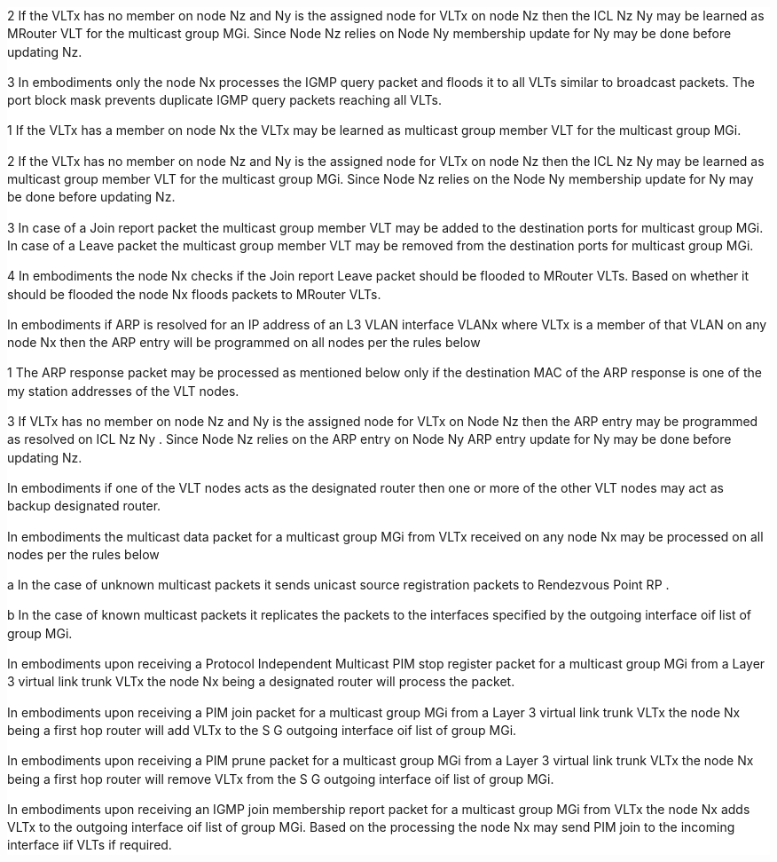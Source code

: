  2 If the VLTx has no member on node Nz and Ny is the assigned node for VLTx on node Nz then the ICL Nz Ny may be learned as MRouter VLT for the multicast group MGi. Since Node Nz relies on Node Ny membership update for Ny may be done before updating Nz.

 3 In embodiments only the node Nx processes the IGMP query packet and floods it to all VLTs similar to broadcast packets. The port block mask prevents duplicate IGMP query packets reaching all VLTs.

 1 If the VLTx has a member on node Nx the VLTx may be learned as multicast group member VLT for the multicast group MGi.

 2 If the VLTx has no member on node Nz and Ny is the assigned node for VLTx on node Nz then the ICL Nz Ny may be learned as multicast group member VLT for the multicast group MGi. Since Node Nz relies on the Node Ny membership update for Ny may be done before updating Nz.

 3 In case of a Join report packet the multicast group member VLT may be added to the destination ports for multicast group MGi. In case of a Leave packet the multicast group member VLT may be removed from the destination ports for multicast group MGi.

 4 In embodiments the node Nx checks if the Join report Leave packet should be flooded to MRouter VLTs. Based on whether it should be flooded the node Nx floods packets to MRouter VLTs.

In embodiments if ARP is resolved for an IP address of an L3 VLAN interface VLANx where VLTx is a member of that VLAN on any node Nx then the ARP entry will be programmed on all nodes per the rules below 

 1 The ARP response packet may be processed as mentioned below only if the destination MAC of the ARP response is one of the my station addresses of the VLT nodes.

 3 If VLTx has no member on node Nz and Ny is the assigned node for VLTx on Node Nz then the ARP entry may be programmed as resolved on ICL Nz Ny . Since Node Nz relies on the ARP entry on Node Ny ARP entry update for Ny may be done before updating Nz.

In embodiments if one of the VLT nodes acts as the designated router then one or more of the other VLT nodes may act as backup designated router.

In embodiments the multicast data packet for a multicast group MGi from VLTx received on any node Nx may be processed on all nodes per the rules below 

 a In the case of unknown multicast packets it sends unicast source registration packets to Rendezvous Point RP .

 b In the case of known multicast packets it replicates the packets to the interfaces specified by the outgoing interface oif list of group MGi.

In embodiments upon receiving a Protocol Independent Multicast PIM stop register packet for a multicast group MGi from a Layer 3 virtual link trunk VLTx the node Nx being a designated router will process the packet.

In embodiments upon receiving a PIM join packet for a multicast group MGi from a Layer 3 virtual link trunk VLTx the node Nx being a first hop router will add VLTx to the S G outgoing interface oif list of group MGi.

In embodiments upon receiving a PIM prune packet for a multicast group MGi from a Layer 3 virtual link trunk VLTx the node Nx being a first hop router will remove VLTx from the S G outgoing interface oif list of group MGi.

In embodiments upon receiving an IGMP join membership report packet for a multicast group MGi from VLTx the node Nx adds VLTx to the outgoing interface oif list of group MGi. Based on the processing the node Nx may send PIM join to the incoming interface iif VLTs if required.
